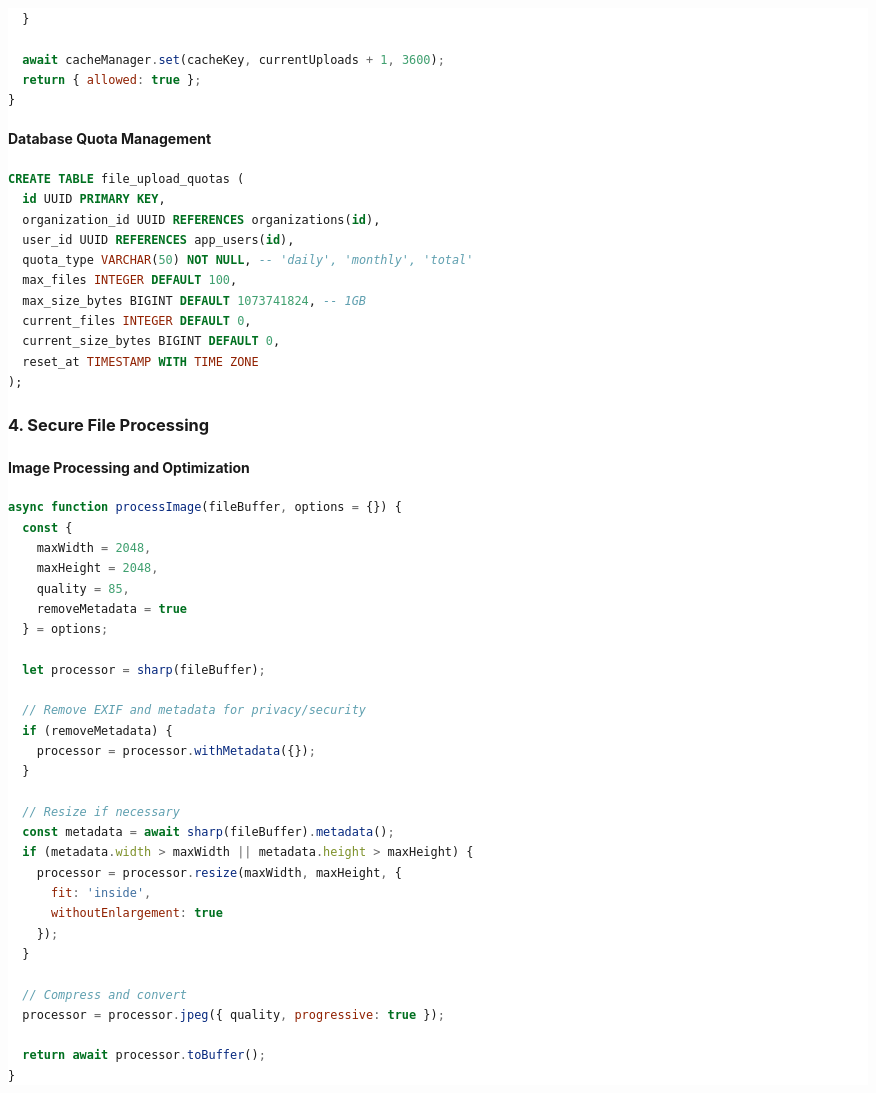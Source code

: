 ```javascript
  }
  
  await cacheManager.set(cacheKey, currentUploads + 1, 3600);
  return { allowed: true };
}
```

#### Database Quota Management
```sql
CREATE TABLE file_upload_quotas (
  id UUID PRIMARY KEY,
  organization_id UUID REFERENCES organizations(id),
  user_id UUID REFERENCES app_users(id),
  quota_type VARCHAR(50) NOT NULL, -- 'daily', 'monthly', 'total'
  max_files INTEGER DEFAULT 100,
  max_size_bytes BIGINT DEFAULT 1073741824, -- 1GB
  current_files INTEGER DEFAULT 0,
  current_size_bytes BIGINT DEFAULT 0,
  reset_at TIMESTAMP WITH TIME ZONE
);
```

### 4. **Secure File Processing**

#### Image Processing and Optimization
```javascript
async function processImage(fileBuffer, options = {}) {
  const {
    maxWidth = 2048,
    maxHeight = 2048,
    quality = 85,
    removeMetadata = true
  } = options;

  let processor = sharp(fileBuffer);

  // Remove EXIF and metadata for privacy/security
  if (removeMetadata) {
    processor = processor.withMetadata({});
  }

  // Resize if necessary
  const metadata = await sharp(fileBuffer).metadata();
  if (metadata.width > maxWidth || metadata.height > maxHeight) {
    processor = processor.resize(maxWidth, maxHeight, {
      fit: 'inside',
      withoutEnlargement: true
    });
  }

  // Compress and convert
  processor = processor.jpeg({ quality, progressive: true });

  return await processor.toBuffer();
}
```

